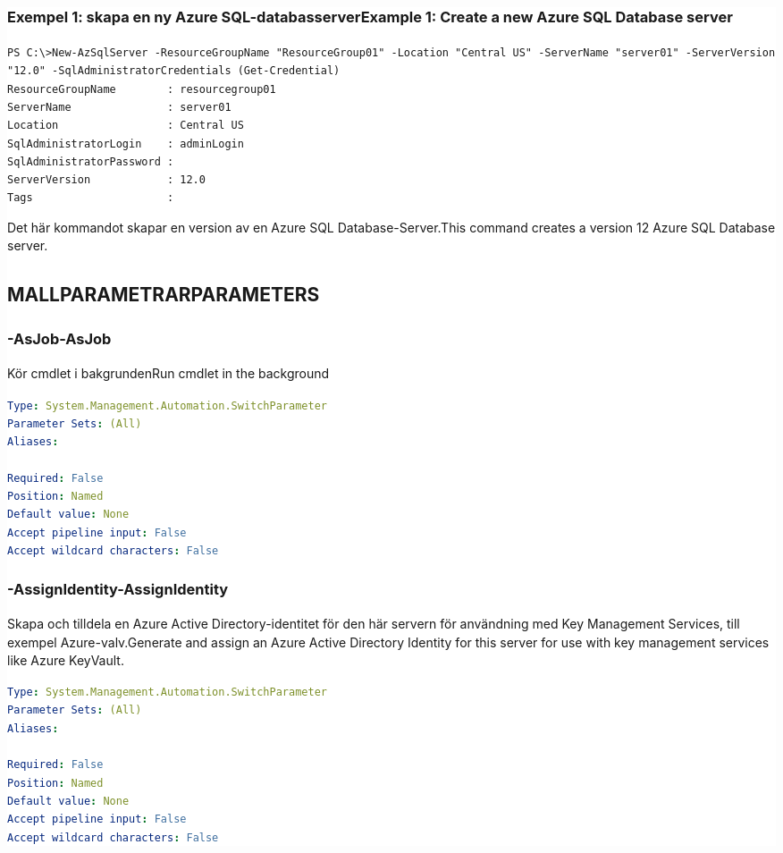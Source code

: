 ### <span data-ttu-id="cc12b-108">Exempel 1: skapa en ny Azure SQL-databasserver</span><span class="sxs-lookup"><span data-stu-id="cc12b-108">Example 1: Create a new Azure SQL Database server</span></span>
```
PS C:\>New-AzSqlServer -ResourceGroupName "ResourceGroup01" -Location "Central US" -ServerName "server01" -ServerVersion "12.0" -SqlAdministratorCredentials (Get-Credential)
ResourceGroupName        : resourcegroup01
ServerName               : server01
Location                 : Central US
SqlAdministratorLogin    : adminLogin
SqlAdministratorPassword :
ServerVersion            : 12.0
Tags                     :
```

<span data-ttu-id="cc12b-109">Det här kommandot skapar en version av en Azure SQL Database-Server.</span><span class="sxs-lookup"><span data-stu-id="cc12b-109">This command creates a version 12 Azure SQL Database server.</span></span>

## <span data-ttu-id="cc12b-110">MALLPARAMETRAR</span><span class="sxs-lookup"><span data-stu-id="cc12b-110">PARAMETERS</span></span>

### <span data-ttu-id="cc12b-111">-AsJob</span><span class="sxs-lookup"><span data-stu-id="cc12b-111">-AsJob</span></span>
<span data-ttu-id="cc12b-112">Kör cmdlet i bakgrunden</span><span class="sxs-lookup"><span data-stu-id="cc12b-112">Run cmdlet in the background</span></span>

```yaml
Type: System.Management.Automation.SwitchParameter
Parameter Sets: (All)
Aliases:

Required: False
Position: Named
Default value: None
Accept pipeline input: False
Accept wildcard characters: False
```

### <span data-ttu-id="cc12b-113">-AssignIdentity</span><span class="sxs-lookup"><span data-stu-id="cc12b-113">-AssignIdentity</span></span>
<span data-ttu-id="cc12b-114">Skapa och tilldela en Azure Active Directory-identitet för den här servern för användning med Key Management Services, till exempel Azure-valv.</span><span class="sxs-lookup"><span data-stu-id="cc12b-114">Generate and assign an Azure Active Directory Identity for this server for use with key management services like Azure KeyVault.</span></span>

```yaml
Type: System.Management.Automation.SwitchParameter
Parameter Sets: (All)
Aliases:

Required: False
Position: Named
Default value: None
Accept pipeline input: False
Accept wildcard characters: False
```
